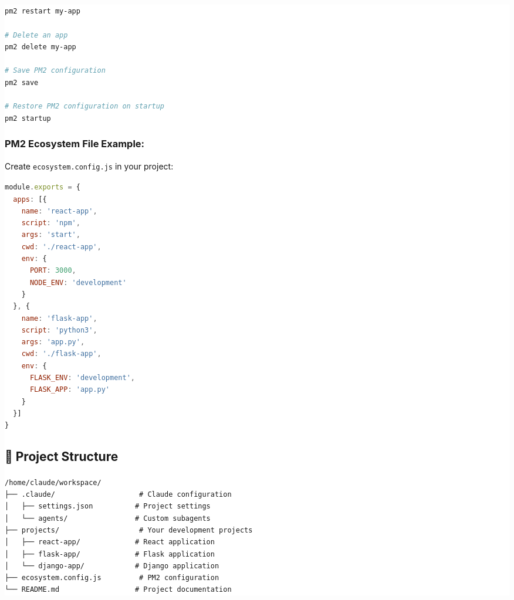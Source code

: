 ```bash
pm2 restart my-app

# Delete an app
pm2 delete my-app

# Save PM2 configuration
pm2 save

# Restore PM2 configuration on startup
pm2 startup
```

### **PM2 Ecosystem File Example:**
Create `ecosystem.config.js` in your project:
```javascript
module.exports = {
  apps: [{
    name: 'react-app',
    script: 'npm',
    args: 'start',
    cwd: './react-app',
    env: {
      PORT: 3000,
      NODE_ENV: 'development'
    }
  }, {
    name: 'flask-app',
    script: 'python3',
    args: 'app.py',
    cwd: './flask-app',
    env: {
      FLASK_ENV: 'development',
      FLASK_APP: 'app.py'
    }
  }]
}
```

## 📁 **Project Structure**

```
/home/claude/workspace/
├── .claude/                    # Claude configuration
│   ├── settings.json          # Project settings
│   └── agents/                # Custom subagents
├── projects/                   # Your development projects
│   ├── react-app/             # React application
│   ├── flask-app/             # Flask application
│   └── django-app/            # Django application
├── ecosystem.config.js         # PM2 configuration
└── README.md                  # Project documentation
```
